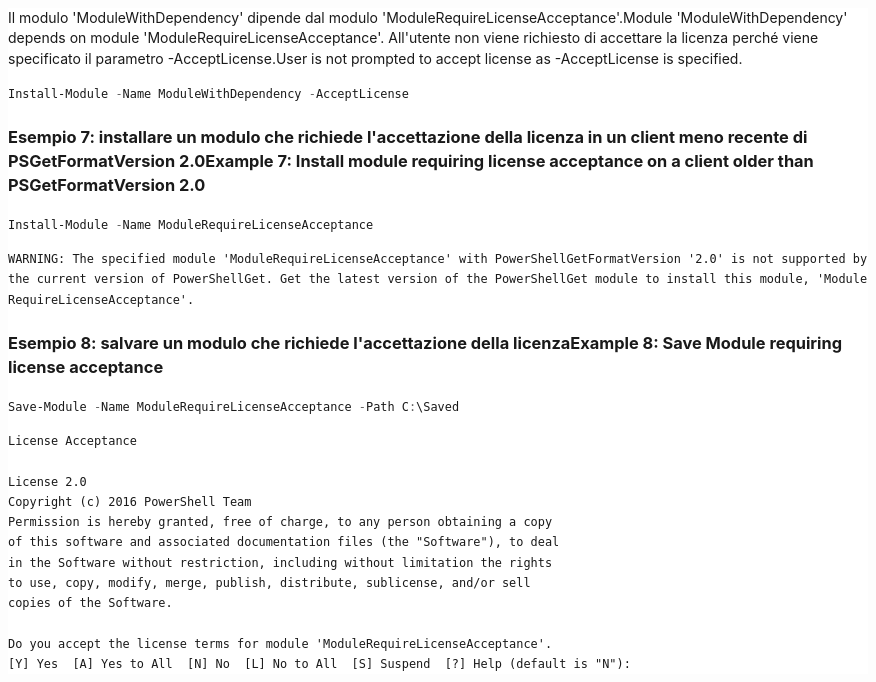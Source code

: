 <span data-ttu-id="3c26a-145">Il modulo 'ModuleWithDependency' dipende dal modulo 'ModuleRequireLicenseAcceptance'.</span><span class="sxs-lookup"><span data-stu-id="3c26a-145">Module 'ModuleWithDependency' depends on module 'ModuleRequireLicenseAcceptance'.</span></span> <span data-ttu-id="3c26a-146">All'utente non viene richiesto di accettare la licenza perché viene specificato il parametro -AcceptLicense.</span><span class="sxs-lookup"><span data-stu-id="3c26a-146">User is not prompted to accept license as -AcceptLicense is specified.</span></span>

```powershell
Install-Module -Name ModuleWithDependency -AcceptLicense
```

### <a name="example-7-install-module-requiring-license-acceptance-on-a-client-older-than-psgetformatversion-20"></a><span data-ttu-id="3c26a-147">Esempio 7: installare un modulo che richiede l'accettazione della licenza in un client meno recente di PSGetFormatVersion 2.0</span><span class="sxs-lookup"><span data-stu-id="3c26a-147">Example 7: Install module requiring license acceptance on a client older than PSGetFormatVersion 2.0</span></span>

```powershell
Install-Module -Name ModuleRequireLicenseAcceptance
```

```output
WARNING: The specified module 'ModuleRequireLicenseAcceptance' with PowerShellGetFormatVersion '2.0' is not supported by the current version of PowerShellGet. Get the latest version of the PowerShellGet module to install this module, 'ModuleRequireLicenseAcceptance'.
```

### <a name="example-8-save-module-requiring-license-acceptance"></a><span data-ttu-id="3c26a-148">Esempio 8: salvare un modulo che richiede l'accettazione della licenza</span><span class="sxs-lookup"><span data-stu-id="3c26a-148">Example 8: Save Module requiring license acceptance</span></span>

```powershell
Save-Module -Name ModuleRequireLicenseAcceptance -Path C:\Saved
```

```output
License Acceptance

License 2.0
Copyright (c) 2016 PowerShell Team
Permission is hereby granted, free of charge, to any person obtaining a copy
of this software and associated documentation files (the "Software"), to deal
in the Software without restriction, including without limitation the rights
to use, copy, modify, merge, publish, distribute, sublicense, and/or sell
copies of the Software.

Do you accept the license terms for module 'ModuleRequireLicenseAcceptance'.
[Y] Yes  [A] Yes to All  [N] No  [L] No to All  [S] Suspend  [?] Help (default is "N"):
```
